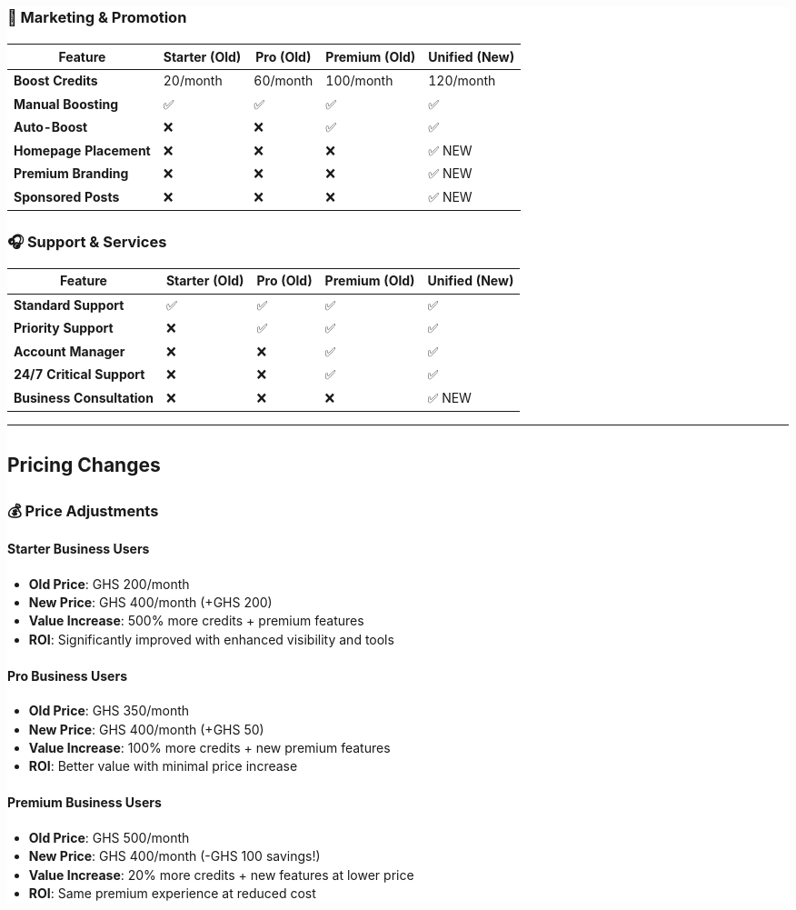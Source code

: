 ### 🚀 Marketing & Promotion

| Feature | Starter (Old) | Pro (Old) | Premium (Old) | Unified (New) |
|---------|---------------|-----------|---------------|---------------|
| **Boost Credits** | 20/month | 60/month | 100/month | 120/month |
| **Manual Boosting** | ✅ | ✅ | ✅ | ✅ |
| **Auto-Boost** | ❌ | ❌ | ✅ | ✅ |
| **Homepage Placement** | ❌ | ❌ | ❌ | ✅ NEW |
| **Premium Branding** | ❌ | ❌ | ❌ | ✅ NEW |
| **Sponsored Posts** | ❌ | ❌ | ❌ | ✅ NEW |

### 🎧 Support & Services

| Feature | Starter (Old) | Pro (Old) | Premium (Old) | Unified (New) |
|---------|---------------|-----------|---------------|---------------|
| **Standard Support** | ✅ | ✅ | ✅ | ✅ |
| **Priority Support** | ❌ | ✅ | ✅ | ✅ |
| **Account Manager** | ❌ | ❌ | ✅ | ✅ |
| **24/7 Critical Support** | ❌ | ❌ | ✅ | ✅ |
| **Business Consultation** | ❌ | ❌ | ❌ | ✅ NEW |

---

## Pricing Changes

### 💰 Price Adjustments

#### **Starter Business Users**
- **Old Price**: GHS 200/month
- **New Price**: GHS 400/month (+GHS 200)
- **Value Increase**: 500% more credits + premium features
- **ROI**: Significantly improved with enhanced visibility and tools

#### **Pro Business Users**
- **Old Price**: GHS 350/month  
- **New Price**: GHS 400/month (+GHS 50)
- **Value Increase**: 100% more credits + new premium features
- **ROI**: Better value with minimal price increase

#### **Premium Business Users**
- **Old Price**: GHS 500/month
- **New Price**: GHS 400/month (-GHS 100 savings!)
- **Value Increase**: 20% more credits + new features at lower price
- **ROI**: Same premium experience at reduced cost
